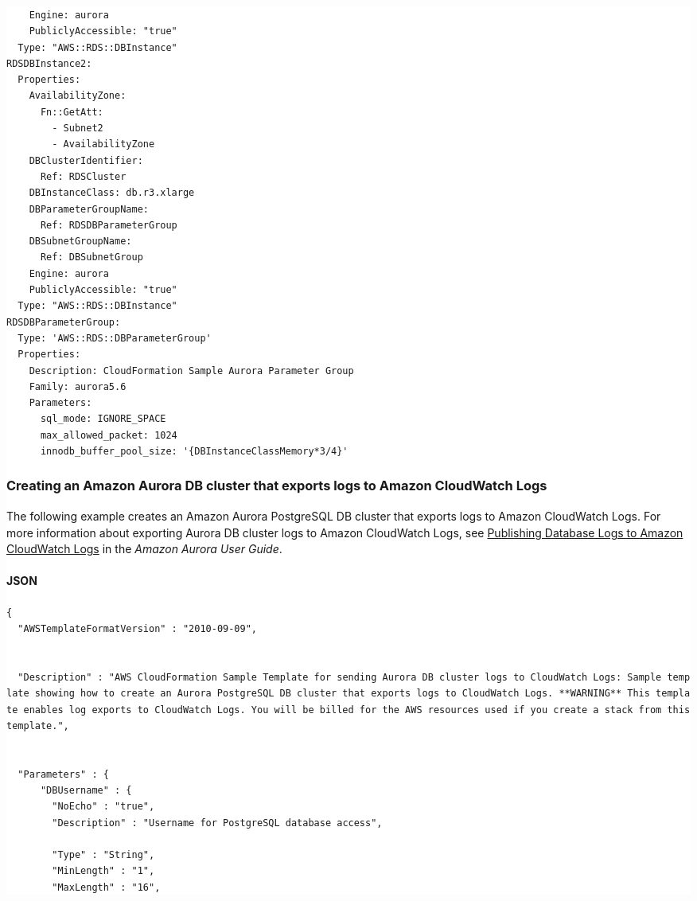 ```
    Engine: aurora
    PubliclyAccessible: "true"
  Type: "AWS::RDS::DBInstance"
RDSDBInstance2: 
  Properties: 
    AvailabilityZone: 
      Fn::GetAtt:
        - Subnet2
        - AvailabilityZone
    DBClusterIdentifier: 
      Ref: RDSCluster
    DBInstanceClass: db.r3.xlarge
    DBParameterGroupName: 
      Ref: RDSDBParameterGroup
    DBSubnetGroupName: 
      Ref: DBSubnetGroup
    Engine: aurora
    PubliclyAccessible: "true"
  Type: "AWS::RDS::DBInstance"
RDSDBParameterGroup:
  Type: 'AWS::RDS::DBParameterGroup'
  Properties:
    Description: CloudFormation Sample Aurora Parameter Group
    Family: aurora5.6
    Parameters:
      sql_mode: IGNORE_SPACE
      max_allowed_packet: 1024
      innodb_buffer_pool_size: '{DBInstanceClassMemory*3/4}'
```

### Creating an Amazon Aurora DB cluster that exports logs to Amazon CloudWatch Logs<a name="aws-resource-rds-dbcluster--examples--Creating_an_Amazon_Aurora_DB_cluster_that_exports_logs_to_Amazon_CloudWatch_Logs"></a>

The following example creates an Amazon Aurora PostgreSQL DB cluster that exports logs to Amazon CloudWatch Logs\. For more information about exporting Aurora DB cluster logs to Amazon CloudWatch Logs, see [ Publishing Database Logs to Amazon CloudWatch Logs](https://docs.aws.amazon.com/AmazonRDS/latest/AuroraUserGuide/USER_LogAccess.html#USER_LogAccess.Procedural.UploadtoCloudWatch) in the *Amazon Aurora User Guide*\.

#### JSON<a name="aws-resource-rds-dbcluster--examples--Creating_an_Amazon_Aurora_DB_cluster_that_exports_logs_to_Amazon_CloudWatch_Logs--json"></a>

```
{
  "AWSTemplateFormatVersion" : "2010-09-09",


  "Description" : "AWS CloudFormation Sample Template for sending Aurora DB cluster logs to CloudWatch Logs: Sample template showing how to create an Aurora PostgreSQL DB cluster that exports logs to CloudWatch Logs. **WARNING** This template enables log exports to CloudWatch Logs. You will be billed for the AWS resources used if you create a stack from this template.",


  "Parameters" : {
      "DBUsername" : {
        "NoEcho" : "true",
        "Description" : "Username for PostgreSQL database access",

        "Type" : "String",
        "MinLength" : "1",
        "MaxLength" : "16",
```